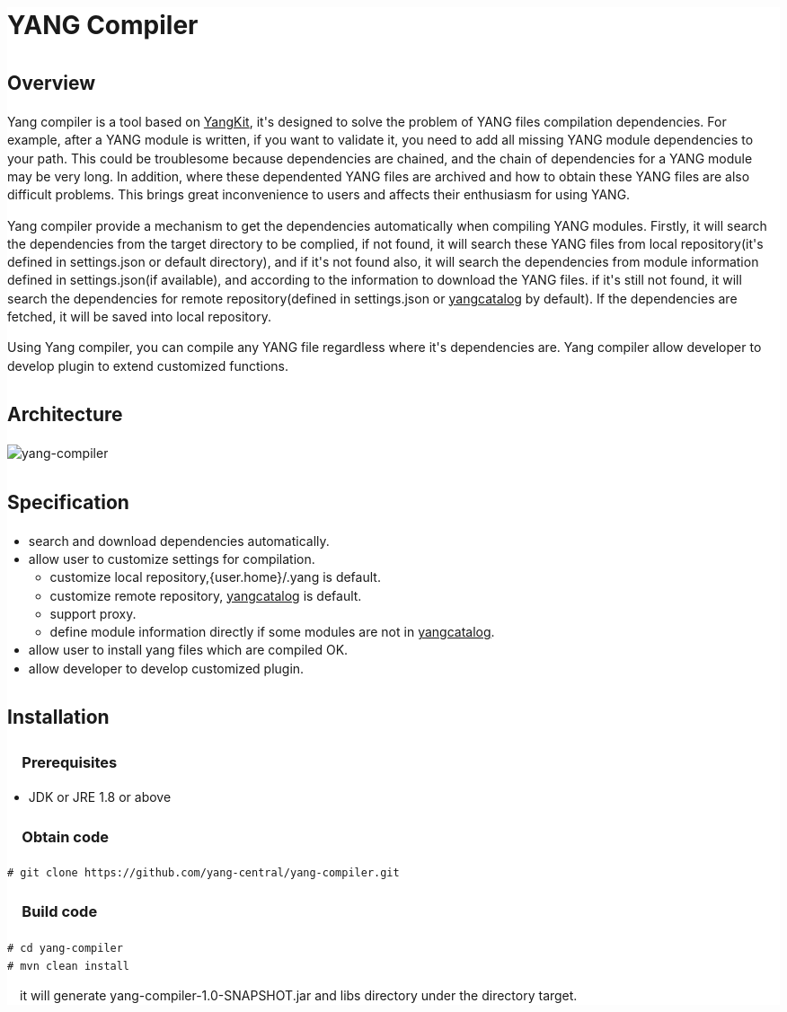 # **YANG Compiler**
## Overview
Yang compiler is a tool based on [YangKit](https://github.com/yang-central/yangkit), it's designed to solve the problem of YANG files compilation dependencies.
For example, after a YANG module is written, if you want to validate it, you need to add all missing YANG module dependencies to your path. This could be troublesome because dependencies are chained, and the chain of dependencies for a YANG module may be very long. In addition,
where these dependented YANG files are archived and how to obtain these YANG files are also difficult problems. This brings great inconvenience to users and
affects their enthusiasm for using YANG.

Yang compiler provide a mechanism to get the dependencies automatically when compiling YANG modules. Firstly, it will search the dependencies from the target directory to be complied, if not found, it will search these YANG files from local repository(it's defined in settings.json or default directory), and if it's not found also, it will search the dependencies from module information defined in settings.json(if available), and according to the information to download the YANG files. if it's still not found, it will search the dependencies for remote repository(defined in settings.json or
[yangcatalog](https://yangcatalog.org/api/) by default). If the dependencies are fetched, it will be saved into local repository.

Using Yang compiler, you can compile any YANG file regardless where it's dependencies are. Yang compiler allow developer to develop
plugin to extend customized functions.
## Architecture
![yang-compiler](src/main/resources/yang-compiler.png)
## Specification
* search and download dependencies automatically.
* allow user to customize settings for compilation.
    * customize local repository,{user.home}/.yang is default.
    * customize remote repository, [yangcatalog](https://yangcatalog.org/api/) is default.
    * support proxy.
    * define module information directly if some modules are not in [yangcatalog](https://yangcatalog.org/api/).
* allow user to install yang files which are compiled OK.
* allow developer to develop customized plugin.


## Installation
### &emsp;Prerequisites
* JDK or JRE 1.8 or above

### &emsp;Obtain code
```
# git clone https://github.com/yang-central/yang-compiler.git
```
### &emsp;Build code
```
# cd yang-compiler
# mvn clean install
```
&emsp;it will generate yang-compiler-1.0-SNAPSHOT.jar and libs directory under the directory target.
